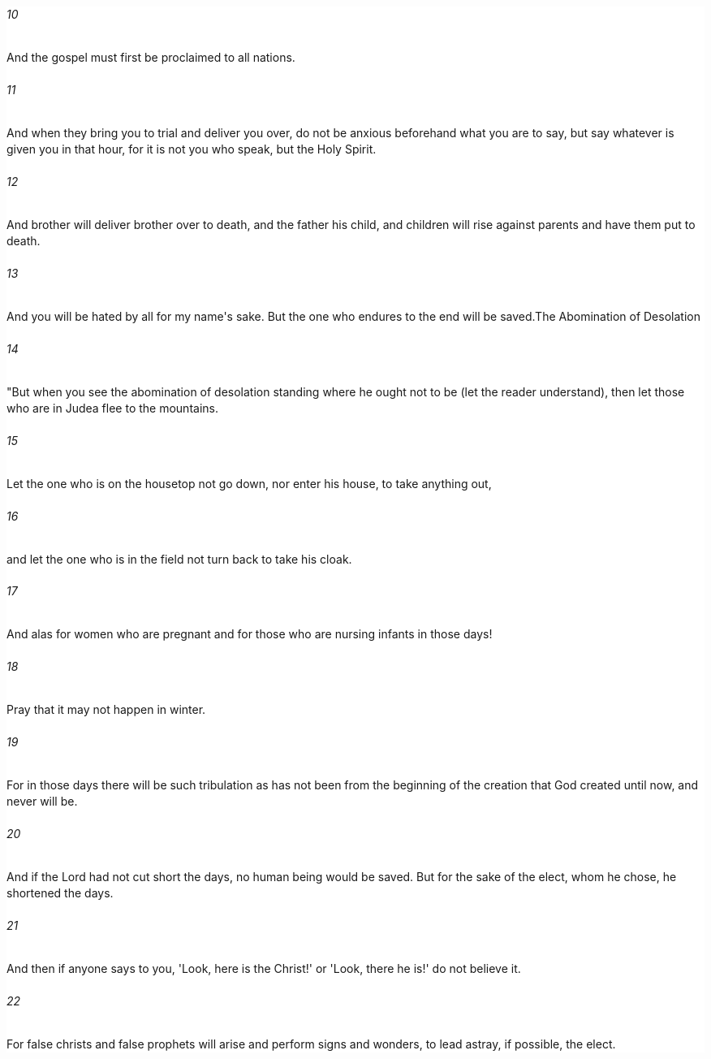 
###### 10 
And the gospel must first be proclaimed to all nations. 
 

###### 11 
And when they bring you to trial and deliver you over, do not be anxious beforehand what you are to say, but say whatever is given you in that hour, for it is not you who speak, but the Holy Spirit. 
 

###### 12 
And brother will deliver brother over to death, and the father his child, and children will rise against parents and have them put to death. 
 

###### 13 
And you will be hated by all for my name's sake. But the one who endures to the end will be saved.The Abomination of Desolation
 
 

###### 14 
"But when you see the abomination of desolation standing where he ought not to be (let the reader understand), then let those who are in Judea flee to the mountains. 
 

###### 15 
Let the one who is on the housetop not go down, nor enter his house, to take anything out, 
 

###### 16 
and let the one who is in the field not turn back to take his cloak. 
 

###### 17 
And alas for women who are pregnant and for those who are nursing infants in those days! 
 

###### 18 
Pray that it may not happen in winter. 
 

###### 19 
For in those days there will be such tribulation as has not been from the beginning of the creation that God created until now, and never will be. 
 

###### 20 
And if the Lord had not cut short the days, no human being would be saved. But for the sake of the elect, whom he chose, he shortened the days. 
 

###### 21 
And then if anyone says to you, 'Look, here is the Christ!' or 'Look, there he is!' do not believe it. 
 

###### 22 
For false christs and false prophets will arise and perform signs and wonders, to lead astray, if possible, the elect. 
 
